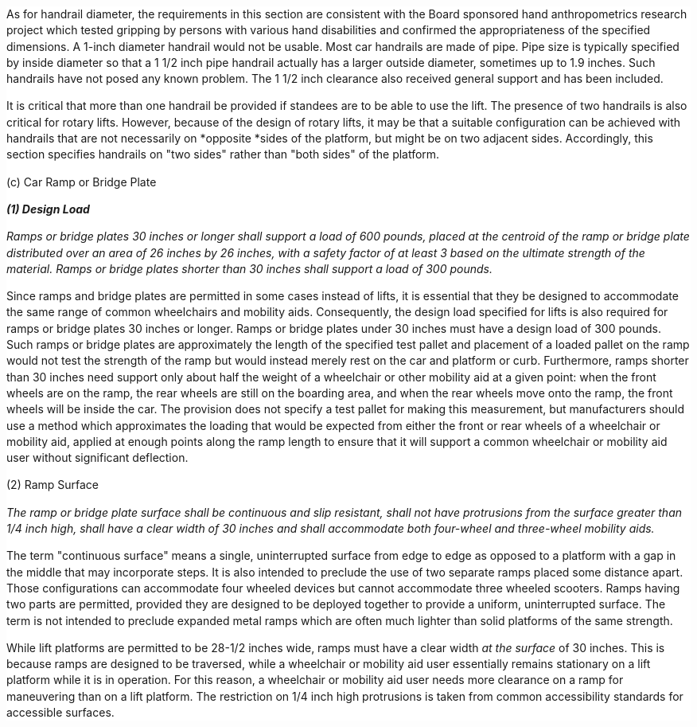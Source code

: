 As for handrail diameter, the requirements in this section are consistent with the Board sponsored hand anthropometrics research project which tested gripping by persons with various hand disabilities and confirmed the appropriateness of the specified dimensions. A 1-inch diameter handrail would not be usable. Most car handrails are made of pipe. Pipe size is typically specified by inside diameter so that a 1 1/2 inch pipe handrail actually has a larger outside diameter, sometimes up to 1.9 inches. Such handrails have not posed any known problem. The 1 1/2 inch clearance also received general support and has been included.

It is critical that more than one handrail be provided if standees are to be able to use the lift. The presence of two handrails is also critical for rotary lifts. However, because of the design of rotary lifts, it may be that a suitable configuration can be achieved with handrails that are not necessarily on *opposite *sides of the platform, but might be on two adjacent sides. Accordingly, this section specifies handrails on "two sides" rather than "both sides" of the platform.

(c) Car Ramp or Bridge Plate

***(1) Design Load***

*Ramps or bridge plates 30 inches or longer shall support a load of 600 pounds, placed at the centroid of the ramp or bridge plate distributed over an area of 26 inches by 26 inches, with a safety factor of at least 3 based on the ultimate strength of the material. Ramps or bridge plates shorter than 30 inches shall support a load of 300 pounds.*

Since ramps and bridge plates are permitted in some cases instead of lifts, it is essential that they be designed to accommodate the same range of common wheelchairs and mobility aids. Consequently, the design load specified for lifts is also required for ramps or bridge plates 30 inches or longer. Ramps or bridge plates under 30 inches must have a design load of 300 pounds. Such ramps or bridge plates are approximately the length of the specified test pallet and placement of a loaded pallet on the ramp would not test the strength of the ramp but would instead merely rest on the car and platform or curb. Furthermore, ramps shorter than 30 inches need support only about half the weight of a wheelchair or other mobility aid at a given point: when the front wheels are on the ramp, the rear wheels are still on the boarding area, and when the rear wheels move onto the ramp, the front wheels will be inside the car. The provision does not specify a test pallet for making this measurement, but manufacturers should use a method which approximates the loading that would be expected from either the front or rear wheels of a wheelchair or mobility aid, applied at enough points along the ramp length to ensure that it will support a common wheelchair or mobility aid user without significant deflection.

(2) Ramp Surface

*The ramp or bridge plate surface shall be continuous and slip resistant, shall not have protrusions from the surface greater than 1/4 inch high, shall have a clear width of 30 inches and shall accommodate both four-wheel and three-wheel mobility aids.*

The term "continuous surface" means a single, uninterrupted surface from edge to edge as opposed to a platform with a gap in the middle that may incorporate steps. It is also intended to preclude the use of two separate ramps placed some distance apart. Those configurations can accommodate four wheeled devices but cannot accommodate three wheeled scooters. Ramps having two parts are permitted, provided they are designed to be deployed together to provide a uniform, uninterrupted surface. The term is not intended to preclude expanded metal ramps which are often much lighter than solid platforms of the same strength.

While lift platforms are permitted to be 28-1/2 inches wide, ramps must have a clear width *at the surface* of 30 inches. This is because ramps are designed to be traversed, while a wheelchair or mobility aid user essentially remains stationary on a lift platform while it is in operation. For this reason, a wheelchair or mobility aid user needs more clearance on a ramp for maneuvering than on a lift platform. The restriction on 1/4 inch high protrusions is taken from common accessibility standards for accessible surfaces.
